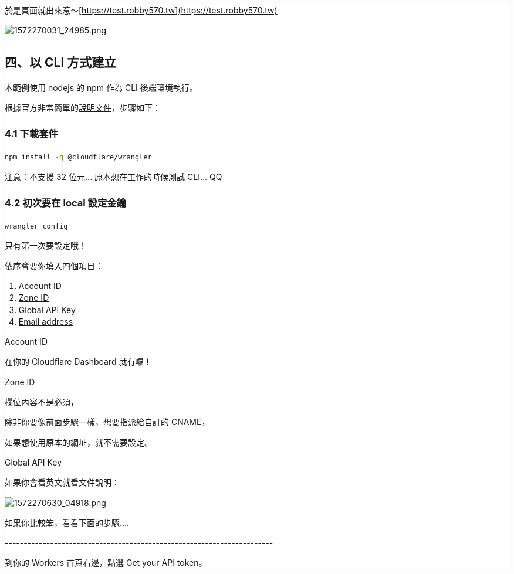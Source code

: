 於是頁面就出來惹～[https://test.robby570.tw](https://test.robby570.tw)

![1572270031_24985.png](https://raw.githubusercontent.com/explooosion/blogs/refs/heads/main/docs/images/2019-10-28_Cloudflare%20-%20%E5%9C%A8%E4%B8%96%E7%95%8C%E5%90%84%E5%9C%B0%E9%82%8A%E7%B7%A3%E4%BD%A0%E7%9A%84%20Workers%20%E5%90%A7%EF%BC%81/1572270031_24985.png)

四、以 CLI 方式建立
------------

本範例使用 nodejs 的 npm 作為 CLI 後端環境執行。

根據官方非常簡單的[說明文件](https://developers.cloudflare.com/workers/quickstart/)，步驟如下：

### 4.1 下載套件

```bash
npm install -g @cloudflare/wrangler
```

注意：不支援 32 位元... 原本想在工作的時候測試 CLI... QQ

### 4.2 初次要在 local 設定金鑰

```bash
wrangler config
```

只有第一次要設定哦！

依序會要你填入四個項目：

1.  [Account ID](#4-1)
2.  [Zone ID](#4-2)
3.  [Global API Key](#4-3)
4.  [Email address](#4-4)

Account ID

在你的 Cloudflare Dashboard 就有囉！

Zone ID

欄位內容不是必須，

除非你要像前面步驟一樣，想要指派給自訂的 CNAME，

如果想使用原本的網址，就不需要設定。

Global API Key

如果你會看英文就看文件說明：

[![1572270630_04918.png](https://raw.githubusercontent.com/explooosion/blogs/refs/heads/main/docs/images/2019-10-28_Cloudflare%20-%20%E5%9C%A8%E4%B8%96%E7%95%8C%E5%90%84%E5%9C%B0%E9%82%8A%E7%B7%A3%E4%BD%A0%E7%9A%84%20Workers%20%E5%90%A7%EF%BC%81/1572270630_04918.png)](https://dotblogsfile.blob.core.windows.net/user/incredible/3beca2b9-0a7c-4a6d-9a70-20cd6b7c199e/1572270630_04918.png)

如果你比較笨，看看下面的步驟....

\-----------------------------------------------------------------------

到你的 Workers 首頁右邊，點選 Get your API token。
